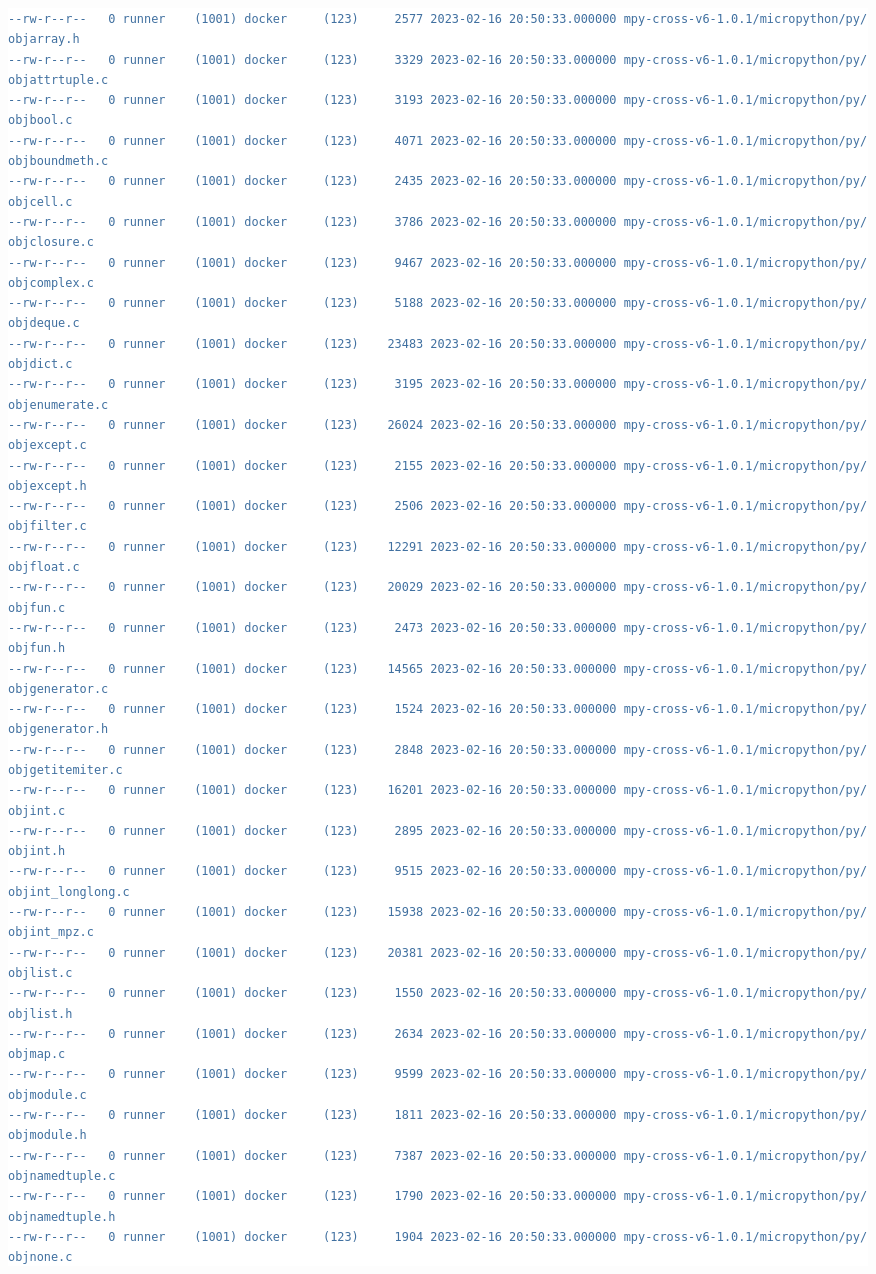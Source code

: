 ```diff
--rw-r--r--   0 runner    (1001) docker     (123)     2577 2023-02-16 20:50:33.000000 mpy-cross-v6-1.0.1/micropython/py/objarray.h
--rw-r--r--   0 runner    (1001) docker     (123)     3329 2023-02-16 20:50:33.000000 mpy-cross-v6-1.0.1/micropython/py/objattrtuple.c
--rw-r--r--   0 runner    (1001) docker     (123)     3193 2023-02-16 20:50:33.000000 mpy-cross-v6-1.0.1/micropython/py/objbool.c
--rw-r--r--   0 runner    (1001) docker     (123)     4071 2023-02-16 20:50:33.000000 mpy-cross-v6-1.0.1/micropython/py/objboundmeth.c
--rw-r--r--   0 runner    (1001) docker     (123)     2435 2023-02-16 20:50:33.000000 mpy-cross-v6-1.0.1/micropython/py/objcell.c
--rw-r--r--   0 runner    (1001) docker     (123)     3786 2023-02-16 20:50:33.000000 mpy-cross-v6-1.0.1/micropython/py/objclosure.c
--rw-r--r--   0 runner    (1001) docker     (123)     9467 2023-02-16 20:50:33.000000 mpy-cross-v6-1.0.1/micropython/py/objcomplex.c
--rw-r--r--   0 runner    (1001) docker     (123)     5188 2023-02-16 20:50:33.000000 mpy-cross-v6-1.0.1/micropython/py/objdeque.c
--rw-r--r--   0 runner    (1001) docker     (123)    23483 2023-02-16 20:50:33.000000 mpy-cross-v6-1.0.1/micropython/py/objdict.c
--rw-r--r--   0 runner    (1001) docker     (123)     3195 2023-02-16 20:50:33.000000 mpy-cross-v6-1.0.1/micropython/py/objenumerate.c
--rw-r--r--   0 runner    (1001) docker     (123)    26024 2023-02-16 20:50:33.000000 mpy-cross-v6-1.0.1/micropython/py/objexcept.c
--rw-r--r--   0 runner    (1001) docker     (123)     2155 2023-02-16 20:50:33.000000 mpy-cross-v6-1.0.1/micropython/py/objexcept.h
--rw-r--r--   0 runner    (1001) docker     (123)     2506 2023-02-16 20:50:33.000000 mpy-cross-v6-1.0.1/micropython/py/objfilter.c
--rw-r--r--   0 runner    (1001) docker     (123)    12291 2023-02-16 20:50:33.000000 mpy-cross-v6-1.0.1/micropython/py/objfloat.c
--rw-r--r--   0 runner    (1001) docker     (123)    20029 2023-02-16 20:50:33.000000 mpy-cross-v6-1.0.1/micropython/py/objfun.c
--rw-r--r--   0 runner    (1001) docker     (123)     2473 2023-02-16 20:50:33.000000 mpy-cross-v6-1.0.1/micropython/py/objfun.h
--rw-r--r--   0 runner    (1001) docker     (123)    14565 2023-02-16 20:50:33.000000 mpy-cross-v6-1.0.1/micropython/py/objgenerator.c
--rw-r--r--   0 runner    (1001) docker     (123)     1524 2023-02-16 20:50:33.000000 mpy-cross-v6-1.0.1/micropython/py/objgenerator.h
--rw-r--r--   0 runner    (1001) docker     (123)     2848 2023-02-16 20:50:33.000000 mpy-cross-v6-1.0.1/micropython/py/objgetitemiter.c
--rw-r--r--   0 runner    (1001) docker     (123)    16201 2023-02-16 20:50:33.000000 mpy-cross-v6-1.0.1/micropython/py/objint.c
--rw-r--r--   0 runner    (1001) docker     (123)     2895 2023-02-16 20:50:33.000000 mpy-cross-v6-1.0.1/micropython/py/objint.h
--rw-r--r--   0 runner    (1001) docker     (123)     9515 2023-02-16 20:50:33.000000 mpy-cross-v6-1.0.1/micropython/py/objint_longlong.c
--rw-r--r--   0 runner    (1001) docker     (123)    15938 2023-02-16 20:50:33.000000 mpy-cross-v6-1.0.1/micropython/py/objint_mpz.c
--rw-r--r--   0 runner    (1001) docker     (123)    20381 2023-02-16 20:50:33.000000 mpy-cross-v6-1.0.1/micropython/py/objlist.c
--rw-r--r--   0 runner    (1001) docker     (123)     1550 2023-02-16 20:50:33.000000 mpy-cross-v6-1.0.1/micropython/py/objlist.h
--rw-r--r--   0 runner    (1001) docker     (123)     2634 2023-02-16 20:50:33.000000 mpy-cross-v6-1.0.1/micropython/py/objmap.c
--rw-r--r--   0 runner    (1001) docker     (123)     9599 2023-02-16 20:50:33.000000 mpy-cross-v6-1.0.1/micropython/py/objmodule.c
--rw-r--r--   0 runner    (1001) docker     (123)     1811 2023-02-16 20:50:33.000000 mpy-cross-v6-1.0.1/micropython/py/objmodule.h
--rw-r--r--   0 runner    (1001) docker     (123)     7387 2023-02-16 20:50:33.000000 mpy-cross-v6-1.0.1/micropython/py/objnamedtuple.c
--rw-r--r--   0 runner    (1001) docker     (123)     1790 2023-02-16 20:50:33.000000 mpy-cross-v6-1.0.1/micropython/py/objnamedtuple.h
--rw-r--r--   0 runner    (1001) docker     (123)     1904 2023-02-16 20:50:33.000000 mpy-cross-v6-1.0.1/micropython/py/objnone.c
```